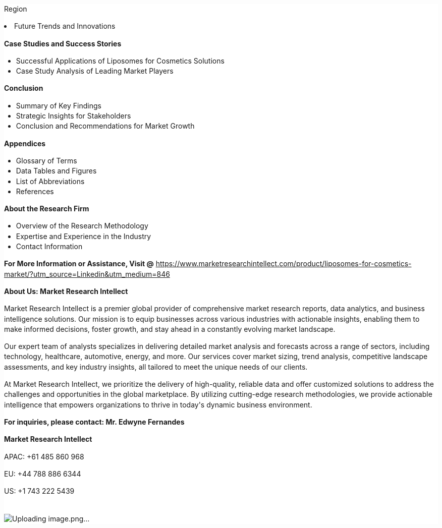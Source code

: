 Region</li><li>Future Trends and Innovations</li></ul><p><strong>Case Studies and Success Stories</strong></p><ul><li>Successful Applications of Liposomes for Cosmetics Solutions</li><li>Case Study Analysis of Leading Market Players</li></ul><p><strong>Conclusion</strong></p><ul><li>Summary of Key Findings</li><li>Strategic Insights for Stakeholders</li><li>Conclusion and Recommendations for Market Growth</li></ul><p><strong>Appendices</strong></p><ul><li>Glossary of Terms</li><li>Data Tables and Figures</li><li>List of Abbreviations</li><li>References</li></ul><p><strong>About the Research Firm</strong></p><ul><li>Overview of the Research Methodology</li><li>Expertise and Experience in the Industry</li><li>Contact Information</li></ul></div><div class="article-main__content" data-test-id="publishing-text-block"><p><span class="font-[700]"><strong>For More Information or Assistance, Visit @</strong>&nbsp;<a href="https://www.marketresearchintellect.com/product/liposomes-for-cosmetics-market/?utm_source=Linkedin&utm_medium=846">https://www.marketresearchintellect.com/product/liposomes-for-cosmetics-market/?utm_source=Linkedin&utm_medium=846</a></span></p><p><strong>About Us: Market Research Intellect</strong></p><p>Market Research Intellect is a premier global provider of comprehensive market research reports, data analytics, and business intelligence solutions. Our mission is to equip businesses across various industries with actionable insights, enabling them to make informed decisions, foster growth, and stay ahead in a constantly evolving market landscape.</p><p>Our expert team of analysts specializes in delivering detailed market analysis and forecasts across a range of sectors, including technology, healthcare, automotive, energy, and more. Our services cover market sizing, trend analysis, competitive landscape assessments, and key industry insights, all tailored to meet the unique needs of our clients.</p><p>At Market Research Intellect, we prioritize the delivery of high-quality, reliable data and offer customized solutions to address the challenges and opportunities in the global marketplace. By utilizing cutting-edge research methodologies, we provide actionable intelligence that empowers organizations to thrive in today's dynamic business environment.</p><p><strong>For inquiries, please contact: Mr. Edwyne Fernandes</strong></p><p><strong>Market Research Intellect</strong></p><p>APAC: +61 485 860 968</p><p>EU: +44 788 886 6344</p><p>US: +1 743 222 5439</p></div><div class="article-main__content" data-test-id="publishing-text-block">&nbsp;</div>
![Uploading image.png…]()
